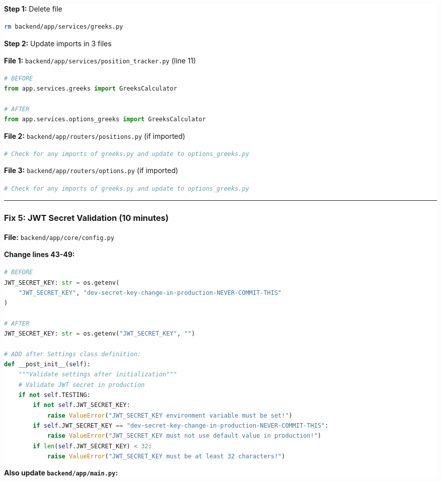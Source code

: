 **Step 1:** Delete file
```bash
rm backend/app/services/greeks.py
```

**Step 2:** Update imports in 3 files

**File 1:** `backend/app/services/position_tracker.py` (line 11)
```python
# BEFORE
from app.services.greeks import GreeksCalculator

# AFTER
from app.services.options_greeks import GreeksCalculator
```

**File 2:** `backend/app/routers/positions.py` (if imported)
```python
# Check for any imports of greeks.py and update to options_greeks.py
```

**File 3:** `backend/app/routers/options.py` (if imported)
```python
# Check for any imports of greeks.py and update to options_greeks.py
```

---

### Fix 5: JWT Secret Validation (10 minutes)

**File:** `backend/app/core/config.py`

**Change lines 43-49:**

```python
# BEFORE
JWT_SECRET_KEY: str = os.getenv(
    "JWT_SECRET_KEY", "dev-secret-key-change-in-production-NEVER-COMMIT-THIS"
)

# AFTER
JWT_SECRET_KEY: str = os.getenv("JWT_SECRET_KEY", "")

# ADD after Settings class definition:
def __post_init__(self):
    """Validate settings after initialization"""
    # Validate JWT secret in production
    if not self.TESTING:
        if not self.JWT_SECRET_KEY:
            raise ValueError("JWT_SECRET_KEY environment variable must be set!")
        if self.JWT_SECRET_KEY == "dev-secret-key-change-in-production-NEVER-COMMIT-THIS":
            raise ValueError("JWT_SECRET_KEY must not use default value in production!")
        if len(self.JWT_SECRET_KEY) < 32:
            raise ValueError("JWT_SECRET_KEY must be at least 32 characters!")
```

**Also update `backend/app/main.py`:**
